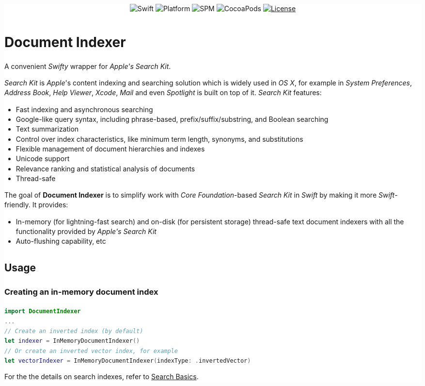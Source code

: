 <p align="center">
    <img src="https://img.shields.io/badge/Swift-4.2-orange" alt="Swift" />
    <img src="https://img.shields.io/badge/platform-osx-orange" alt="Platform" />
    <img src="https://img.shields.io/badge/Swift%20Package%20Manager-compatible-orange" alt="SPM" />
    <img src="https://img.shields.io/badge/pod-compatible-orange" alt="CocoaPods" />
    <a href="https://github.com/SergeBouts/DocumentIndexer/blob/master/LICENSE">
        <img src="https://img.shields.io/badge/licence-MIT-orange" alt="License" />
    </a>
</p>

# Document Indexer

A convenient *Swifty* wrapper for *Apple's Search Kit*.

*Search Kit* is *Apple*'s content indexing and searching solution which is widely used in *OS X*, for example in *System Preferences*, *Address Book*, *Help Viewer*, *Xcode*, *Mail* and even *Spotlight* is built on top of it. *Search Kit* features:

- Fast indexing and asynchronous searching
- Google-like query syntax, including phrase-based, prefix/suffix/substring, and Boolean searching
- Text summarization
- Control over index characteristics, like minimum term length, synonyms, and substitutions
- Flexible management of document hierarchies and indexes
- Unicode support
- Relevance ranking and statistical analysis of documents
- Thread-safe

The goal of **Document Indexer** is to simplify work with *Core Foundation*-based *Search Kit* in *Swift* by making it more *Swift*-friendly. It provides:

- In-memory (for lightning-fast search) and on-disk (for persistent storage) thread-safe text document indexers with all the functionality provided by *Apple's Search Kit*
- Auto-flushing capability, etc

 ## Usage

### Creating an in-memory document index

```swift
import DocumentIndexer
...
// Create an inverted index (by default)
let indexer = InMemoryDocumentIndexer()
// Or create an inverted vector index, for example
let vectorIndexer = InMemoryDocumentIndexer(indexType: .invertedVector)
```
For the the details on search indexes, refer to [Search Basics](https://developer.apple.com/library/archive/documentation/UserExperience/Conceptual/SearchKitConcepts/searchKit_basics/searchKit_basics.html).

